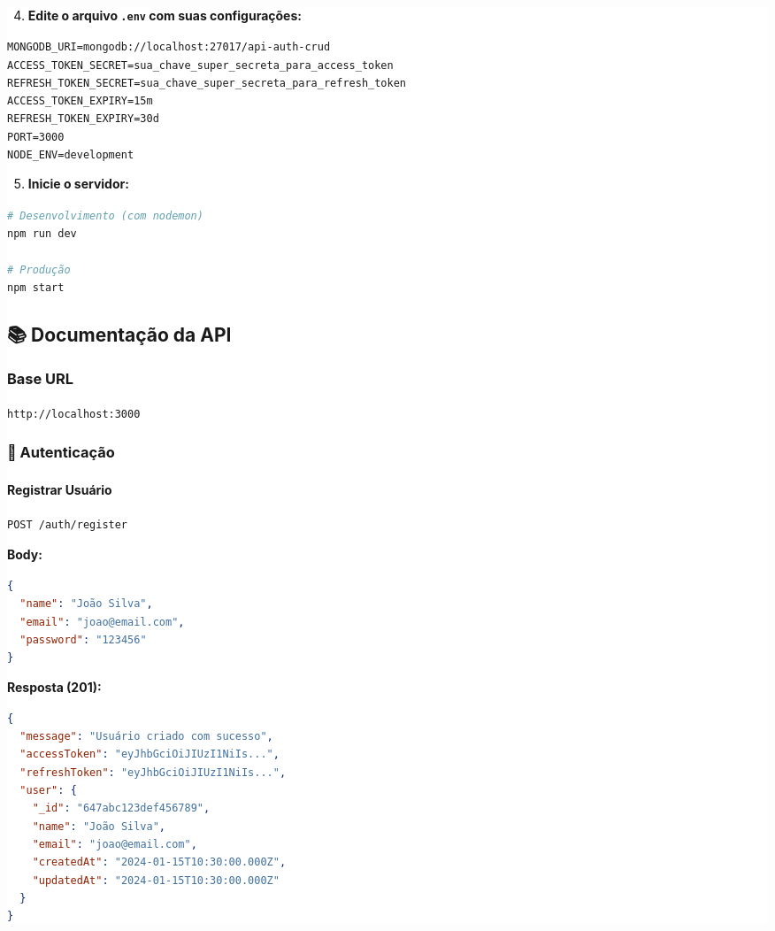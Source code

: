 4. **Edite o arquivo `.env` com suas configurações:**
```env
MONGODB_URI=mongodb://localhost:27017/api-auth-crud
ACCESS_TOKEN_SECRET=sua_chave_super_secreta_para_access_token
REFRESH_TOKEN_SECRET=sua_chave_super_secreta_para_refresh_token
ACCESS_TOKEN_EXPIRY=15m
REFRESH_TOKEN_EXPIRY=30d
PORT=3000
NODE_ENV=development
```

5. **Inicie o servidor:**
```bash
# Desenvolvimento (com nodemon)
npm run dev

# Produção
npm start
```

## 📚 Documentação da API

### Base URL
```
http://localhost:3000
```

### 🔐 Autenticação

#### Registrar Usuário
```http
POST /auth/register
```

**Body:**
```json
{
  "name": "João Silva",
  "email": "joao@email.com", 
  "password": "123456"
}
```

**Resposta (201):**
```json
{
  "message": "Usuário criado com sucesso",
  "accessToken": "eyJhbGciOiJIUzI1NiIs...",
  "refreshToken": "eyJhbGciOiJIUzI1NiIs...",
  "user": {
    "_id": "647abc123def456789",
    "name": "João Silva",
    "email": "joao@email.com",
    "createdAt": "2024-01-15T10:30:00.000Z",
    "updatedAt": "2024-01-15T10:30:00.000Z"
  }
}
```
